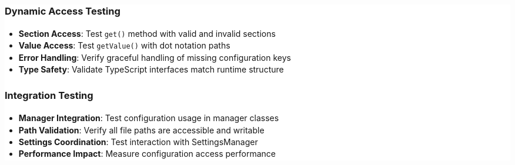 ### Dynamic Access Testing
- **Section Access**: Test `get()` method with valid and invalid sections
- **Value Access**: Test `getValue()` with dot notation paths
- **Error Handling**: Verify graceful handling of missing configuration keys
- **Type Safety**: Validate TypeScript interfaces match runtime structure

### Integration Testing
- **Manager Integration**: Test configuration usage in manager classes
- **Path Validation**: Verify all file paths are accessible and writable
- **Settings Coordination**: Test interaction with SettingsManager
- **Performance Impact**: Measure configuration access performance